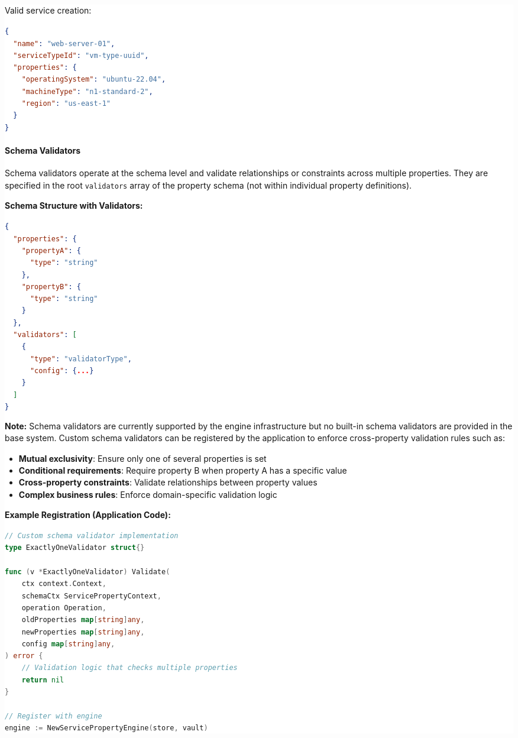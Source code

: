 Valid service creation:
```json
{
  "name": "web-server-01",
  "serviceTypeId": "vm-type-uuid",
  "properties": {
    "operatingSystem": "ubuntu-22.04",
    "machineType": "n1-standard-2",
    "region": "us-east-1"
  }
}
```

#### Schema Validators

Schema validators operate at the schema level and validate relationships or constraints across multiple properties. They are specified in the root `validators` array of the property schema (not within individual property definitions).

**Schema Structure with Validators:**
```json
{
  "properties": {
    "propertyA": {
      "type": "string"
    },
    "propertyB": {
      "type": "string"
    }
  },
  "validators": [
    {
      "type": "validatorType",
      "config": {...}
    }
  ]
}
```

**Note:** Schema validators are currently supported by the engine infrastructure but no built-in schema validators are provided in the base system. Custom schema validators can be registered by the application to enforce cross-property validation rules such as:

- **Mutual exclusivity**: Ensure only one of several properties is set
- **Conditional requirements**: Require property B when property A has a specific value
- **Cross-property constraints**: Validate relationships between property values
- **Complex business rules**: Enforce domain-specific validation logic

**Example Registration (Application Code):**
```go
// Custom schema validator implementation
type ExactlyOneValidator struct{}

func (v *ExactlyOneValidator) Validate(
    ctx context.Context,
    schemaCtx ServicePropertyContext,
    operation Operation,
    oldProperties map[string]any,
    newProperties map[string]any,
    config map[string]any,
) error {
    // Validation logic that checks multiple properties
    return nil
}

// Register with engine
engine := NewServicePropertyEngine(store, vault)
```